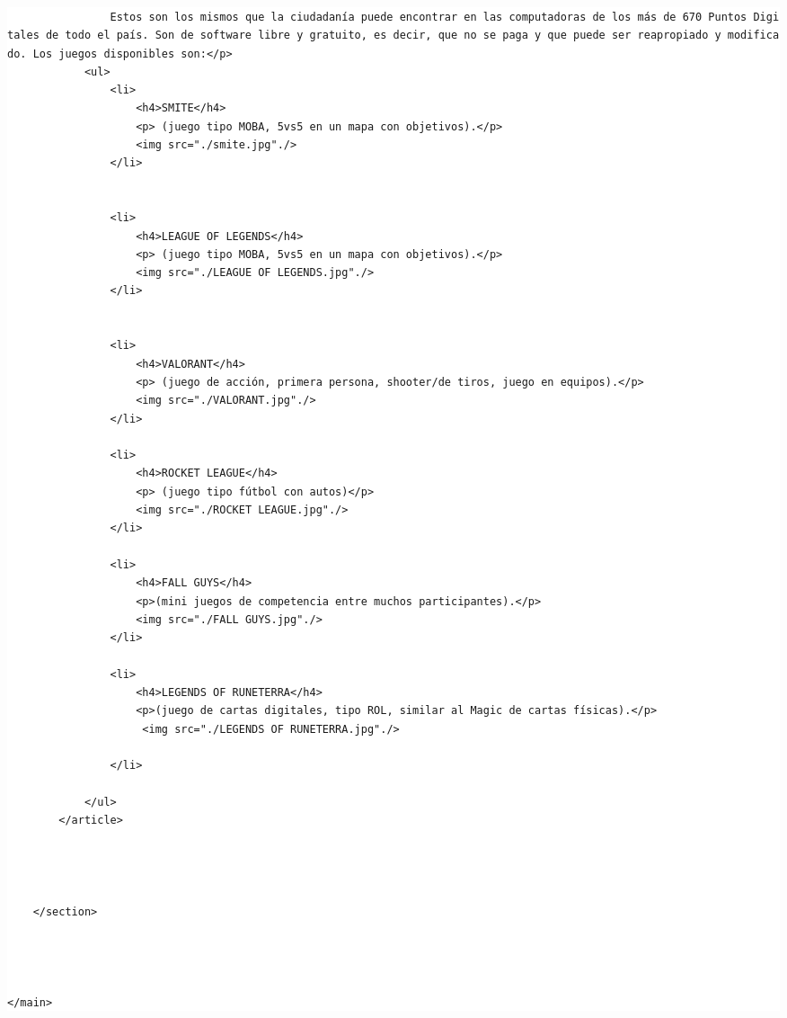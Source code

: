                     Estos son los mismos que la ciudadanía puede encontrar en las computadoras de los más de 670 Puntos Digitales de todo el país. Son de software libre y gratuito, es decir, que no se paga y que puede ser reapropiado y modificado. Los juegos disponibles son:</p>
                <ul>
                    <li>
                        <h4>SMITE</h4>
                        <p> (juego tipo MOBA, 5vs5 en un mapa con objetivos).</p>
                        <img src="./smite.jpg"./>
                    </li>
                    

                    <li>
                        <h4>LEAGUE OF LEGENDS</h4>
                        <p> (juego tipo MOBA, 5vs5 en un mapa con objetivos).</p>
                        <img src="./LEAGUE OF LEGENDS.jpg"./>
                    </li>
                    

                    <li>
                        <h4>VALORANT</h4>
                        <p> (juego de acción, primera persona, shooter/de tiros, juego en equipos).</p>
                        <img src="./VALORANT.jpg"./>
                    </li>
                    
                    <li>
                        <h4>ROCKET LEAGUE</h4>
                        <p> (juego tipo fútbol con autos)</p>
                        <img src="./ROCKET LEAGUE.jpg"./>
                    </li>

                    <li>
                        <h4>FALL GUYS</h4> 
                        <p>(mini juegos de competencia entre muchos participantes).</p>
                        <img src="./FALL GUYS.jpg"./>
                    </li>

                    <li>
                        <h4>LEGENDS OF RUNETERRA</h4>
                        <p>(juego de cartas digitales, tipo ROL, similar al Magic de cartas físicas).</p>
                         <img src="./LEGENDS OF RUNETERRA.jpg"./>
                    
                    </li>
                
                </ul>
            </article>
           
           
            

        </section>
    

        
       
    </main>
    